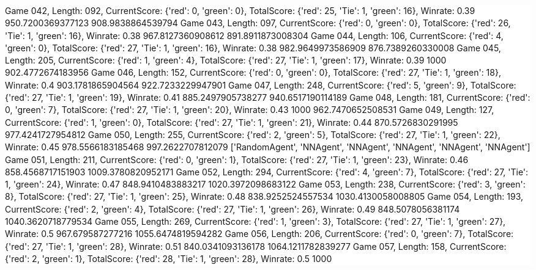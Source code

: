 Game 042, Length: 092,      CurrentScore: {'red': 0, 'green': 0},      TotalScore: {'red': 25, 'Tie': 1, 'green': 16},  Winrate: 0.39
950.7200369377123
908.9838864539794
Game 043, Length: 097,      CurrentScore: {'red': 0, 'green': 0},      TotalScore: {'red': 26, 'Tie': 1, 'green': 16},  Winrate: 0.38
967.8127360908612
891.8911873008304
Game 044, Length: 106,      CurrentScore: {'red': 4, 'green': 0},      TotalScore: {'red': 27, 'Tie': 1, 'green': 16},  Winrate: 0.38
982.9649973586909
876.7389260330008
Game 045, Length: 205,      CurrentScore: {'red': 1, 'green': 4},      TotalScore: {'red': 27, 'Tie': 1, 'green': 17},  Winrate: 0.39
1000
902.4772674183956
Game 046, Length: 152,      CurrentScore: {'red': 0, 'green': 0},      TotalScore: {'red': 27, 'Tie': 1, 'green': 18},  Winrate: 0.4
903.1781865904564
922.7233229947901
Game 047, Length: 248,      CurrentScore: {'red': 5, 'green': 9},      TotalScore: {'red': 27, 'Tie': 1, 'green': 19},  Winrate: 0.41
885.2497905738277
940.6517190114189
Game 048, Length: 181,      CurrentScore: {'red': 0, 'green': 7},      TotalScore: {'red': 27, 'Tie': 1, 'green': 20},  Winrate: 0.43
1000
962.7470652508531
Game 049, Length: 127,      CurrentScore: {'red': 1, 'green': 0},      TotalScore: {'red': 27, 'Tie': 1, 'green': 21},  Winrate: 0.44
870.5726830291995
977.4241727954812
Game 050, Length: 255,      CurrentScore: {'red': 2, 'green': 5},      TotalScore: {'red': 27, 'Tie': 1, 'green': 22},  Winrate: 0.45
978.5566183185468
997.2622707812079
['RandomAgent', 'NNAgent', 'NNAgent', 'NNAgent', 'NNAgent', 'NNAgent']
Game 051, Length: 211,      CurrentScore: {'red': 0, 'green': 1},      TotalScore: {'red': 27, 'Tie': 1, 'green': 23},  Winrate: 0.46
858.4568717151903
1009.3780820952171
Game 052, Length: 294,      CurrentScore: {'red': 4, 'green': 7},      TotalScore: {'red': 27, 'Tie': 1, 'green': 24},  Winrate: 0.47
848.9410483883217
1020.3972098683122
Game 053, Length: 238,      CurrentScore: {'red': 3, 'green': 8},      TotalScore: {'red': 27, 'Tie': 1, 'green': 25},  Winrate: 0.48
838.9252524557534
1030.4130058008805
Game 054, Length: 193,      CurrentScore: {'red': 2, 'green': 4},      TotalScore: {'red': 27, 'Tie': 1, 'green': 26},  Winrate: 0.49
848.5078056381174
1040.3620718779534
Game 055, Length: 269,      CurrentScore: {'red': 1, 'green': 3},      TotalScore: {'red': 27, 'Tie': 1, 'green': 27},  Winrate: 0.5
967.679587277216
1055.6474819594282
Game 056, Length: 206,      CurrentScore: {'red': 0, 'green': 7},      TotalScore: {'red': 27, 'Tie': 1, 'green': 28},  Winrate: 0.51
840.0341093136178
1064.1211782839277
Game 057, Length: 158,      CurrentScore: {'red': 2, 'green': 1},      TotalScore: {'red': 28, 'Tie': 1, 'green': 28},  Winrate: 0.5
1000